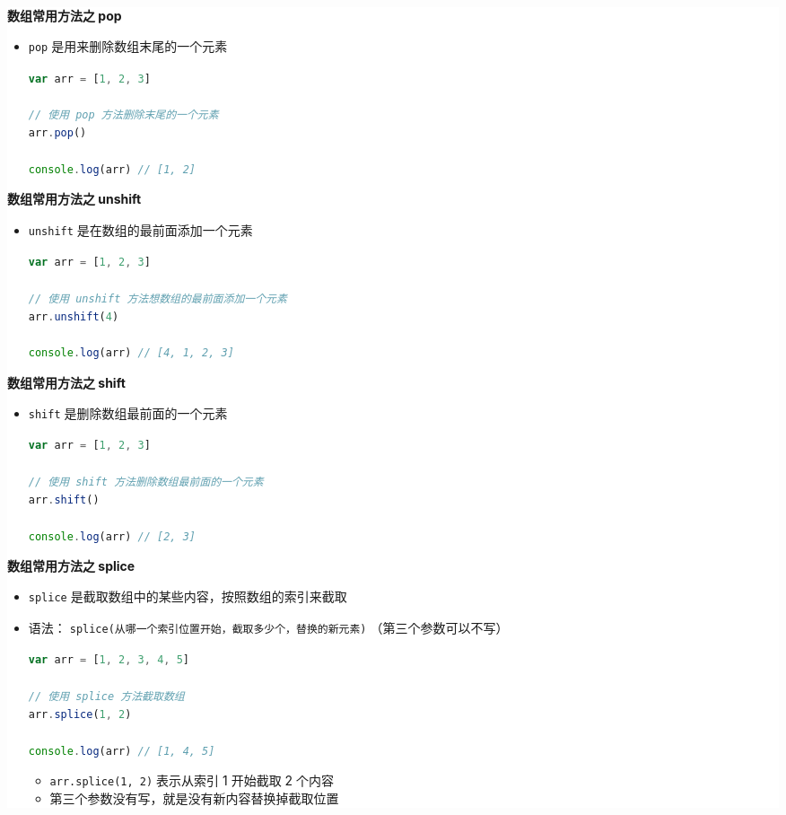 **数组常用方法之 pop**

- `pop` 是用来删除数组末尾的一个元素

  ```javascript
  var arr = [1, 2, 3]
  
  // 使用 pop 方法删除末尾的一个元素
  arr.pop()
  
  console.log(arr) // [1, 2]
  ```



**数组常用方法之 unshift**

- `unshift` 是在数组的最前面添加一个元素

  ```javascript
  var arr = [1, 2, 3]
  
  // 使用 unshift 方法想数组的最前面添加一个元素
  arr.unshift(4)
  
  console.log(arr) // [4, 1, 2, 3]
  ```



**数组常用方法之  shift**

- `shift` 是删除数组最前面的一个元素

  ```javascript
  var arr = [1, 2, 3]
  
  // 使用 shift 方法删除数组最前面的一个元素
  arr.shift()
  
  console.log(arr) // [2, 3]
  ```



**数组常用方法之 splice**

- `splice` 是截取数组中的某些内容，按照数组的索引来截取

- 语法： `splice(从哪一个索引位置开始，截取多少个，替换的新元素)` （第三个参数可以不写）

  ```javascript
  var arr = [1, 2, 3, 4, 5]
  
  // 使用 splice 方法截取数组
  arr.splice(1, 2)
  
  console.log(arr) // [1, 4, 5]
  ```

  - `arr.splice(1, 2)` 表示从索引 1 开始截取 2 个内容
  - 第三个参数没有写，就是没有新内容替换掉截取位置
